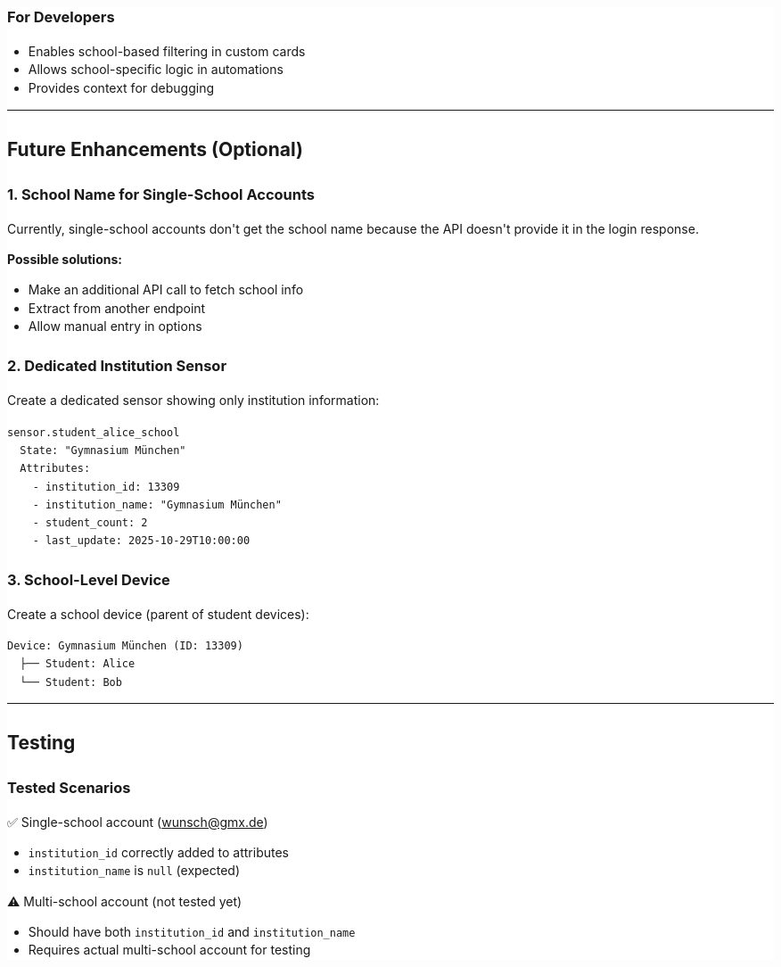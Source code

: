 ### For Developers
- Enables school-based filtering in custom cards
- Allows school-specific logic in automations
- Provides context for debugging

---

## Future Enhancements (Optional)

### 1. School Name for Single-School Accounts

Currently, single-school accounts don't get the school name because the API doesn't provide it in the login response.

**Possible solutions:**
- Make an additional API call to fetch school info
- Extract from another endpoint
- Allow manual entry in options

### 2. Dedicated Institution Sensor

Create a dedicated sensor showing only institution information:
```
sensor.student_alice_school
  State: "Gymnasium München"
  Attributes:
    - institution_id: 13309
    - institution_name: "Gymnasium München"
    - student_count: 2
    - last_update: 2025-10-29T10:00:00
```

### 3. School-Level Device

Create a school device (parent of student devices):
```
Device: Gymnasium München (ID: 13309)
  ├── Student: Alice
  └── Student: Bob
```

---

## Testing

### Tested Scenarios

✅ Single-school account (wunsch@gmx.de)
- `institution_id` correctly added to attributes
- `institution_name` is `null` (expected)

⚠️ Multi-school account (not tested yet)
- Should have both `institution_id` and `institution_name`
- Requires actual multi-school account for testing
